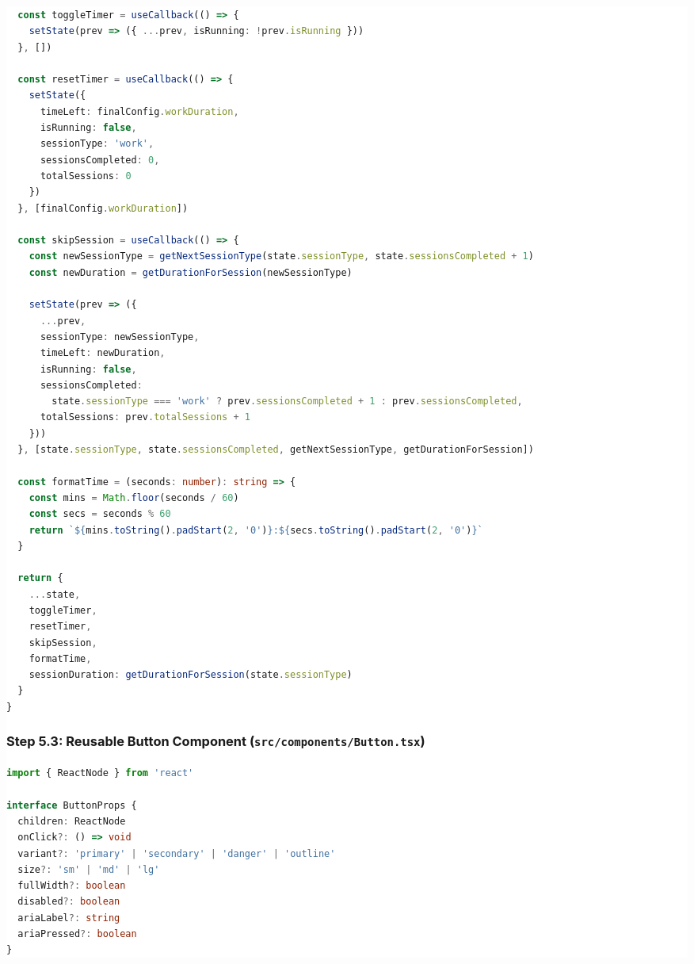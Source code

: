 ```typescript
  const toggleTimer = useCallback(() => {
    setState(prev => ({ ...prev, isRunning: !prev.isRunning }))
  }, [])

  const resetTimer = useCallback(() => {
    setState({
      timeLeft: finalConfig.workDuration,
      isRunning: false,
      sessionType: 'work',
      sessionsCompleted: 0,
      totalSessions: 0
    })
  }, [finalConfig.workDuration])

  const skipSession = useCallback(() => {
    const newSessionType = getNextSessionType(state.sessionType, state.sessionsCompleted + 1)
    const newDuration = getDurationForSession(newSessionType)

    setState(prev => ({
      ...prev,
      sessionType: newSessionType,
      timeLeft: newDuration,
      isRunning: false,
      sessionsCompleted:
        state.sessionType === 'work' ? prev.sessionsCompleted + 1 : prev.sessionsCompleted,
      totalSessions: prev.totalSessions + 1
    }))
  }, [state.sessionType, state.sessionsCompleted, getNextSessionType, getDurationForSession])

  const formatTime = (seconds: number): string => {
    const mins = Math.floor(seconds / 60)
    const secs = seconds % 60
    return `${mins.toString().padStart(2, '0')}:${secs.toString().padStart(2, '0')}`
  }

  return {
    ...state,
    toggleTimer,
    resetTimer,
    skipSession,
    formatTime,
    sessionDuration: getDurationForSession(state.sessionType)
  }
}
```

### Step 5.3: Reusable Button Component (`src/components/Button.tsx`)

```typescript
import { ReactNode } from 'react'

interface ButtonProps {
  children: ReactNode
  onClick?: () => void
  variant?: 'primary' | 'secondary' | 'danger' | 'outline'
  size?: 'sm' | 'md' | 'lg'
  fullWidth?: boolean
  disabled?: boolean
  ariaLabel?: string
  ariaPressed?: boolean
}

```